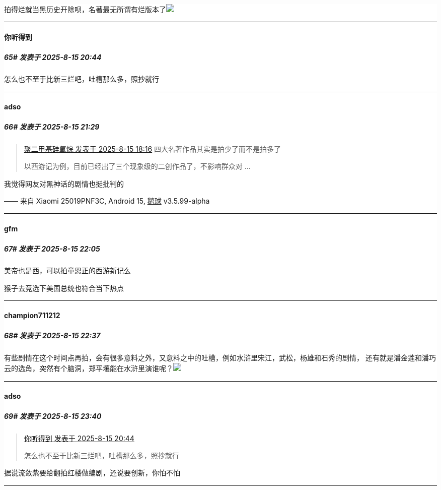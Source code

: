 拍得烂就当黑历史开除呗，名著最无所谓有烂版本了<img src="https://static.stage1st.com/image/smiley/face2017/067.png" referrerpolicy="no-referrer">


*****

####  你听得到  
##### 65#       发表于 2025-8-15 20:44

怎么也不至于比新三烂吧，吐槽那么多，照抄就行


*****

####  adso  
##### 66#       发表于 2025-8-15 21:29

<blockquote><a href="httphttps://stage1st.com/2b/forum.php?mod=redirect&amp;goto=findpost&amp;pid=68270938&amp;ptid=2259306" target="_blank">聚二甲基硅氧烷 发表于 2025-8-15 18:16</a>
四大名著作品其实是拍少了而不是拍多了

以西游记为例，目前已经出了三个现象级的二创作品了，不影响群众对 ...</blockquote>
我觉得网友对黑神话的剧情也挺批判的

—— 来自 Xiaomi 25019PNF3C, Android 15, [鹅球](https://www.pgyer.com/xfPejhuq) v3.5.99-alpha


*****

####  gfm  
##### 67#       发表于 2025-8-15 22:05

美帝也是西，可以拍童恩正的西游新记么

猴子去竞选下美国总统也符合当下热点


*****

####  champion711212  
##### 68#       发表于 2025-8-15 22:37

有些剧情在这个时间点再拍，会有很多意料之外，又意料之中的吐槽，例如水浒里宋江，武松，杨雄和石秀的剧情， 还有就是潘金莲和潘巧云的选角，突然有个脑洞，郑平壤能在水浒里演谁呢？<img src="https://static.stage1st.com/image/smiley/face2017/048.png" referrerpolicy="no-referrer">


*****

####  adso  
##### 69#       发表于 2025-8-15 23:40

<blockquote><a href="httphttps://stage1st.com/2b/forum.php?mod=redirect&amp;goto=findpost&amp;pid=68271585&amp;ptid=2259306" target="_blank">你听得到 发表于 2025-8-15 20:44</a>

怎么也不至于比新三烂吧，吐槽那么多，照抄就行</blockquote>
据说流敛紫要给翻拍红楼做编剧，还说要创新，你怕不怕


*****
